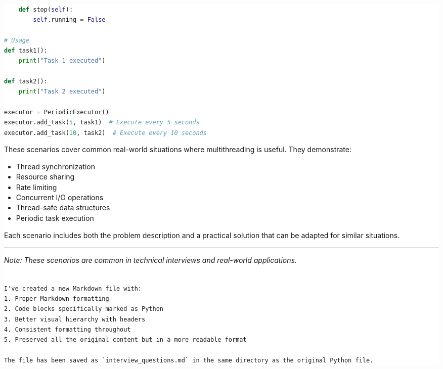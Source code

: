 ```python
    def stop(self):
        self.running = False

# Usage
def task1():
    print("Task 1 executed")

def task2():
    print("Task 2 executed")

executor = PeriodicExecutor()
executor.add_task(5, task1)  # Execute every 5 seconds
executor.add_task(10, task2)  # Execute every 10 seconds
```

These scenarios cover common real-world situations where multithreading is useful. They demonstrate:
- Thread synchronization
- Resource sharing
- Rate limiting
- Concurrent I/O operations
- Thread-safe data structures
- Periodic task execution

Each scenario includes both the problem description and a practical solution that can be adapted for similar situations.

---
*Note: These scenarios are common in technical interviews and real-world applications.*
```

I've created a new Markdown file with:
1. Proper Markdown formatting
2. Code blocks specifically marked as Python
3. Better visual hierarchy with headers
4. Consistent formatting throughout
5. Preserved all the original content but in a more readable format

The file has been saved as `interview_questions.md` in the same directory as the original Python file.
